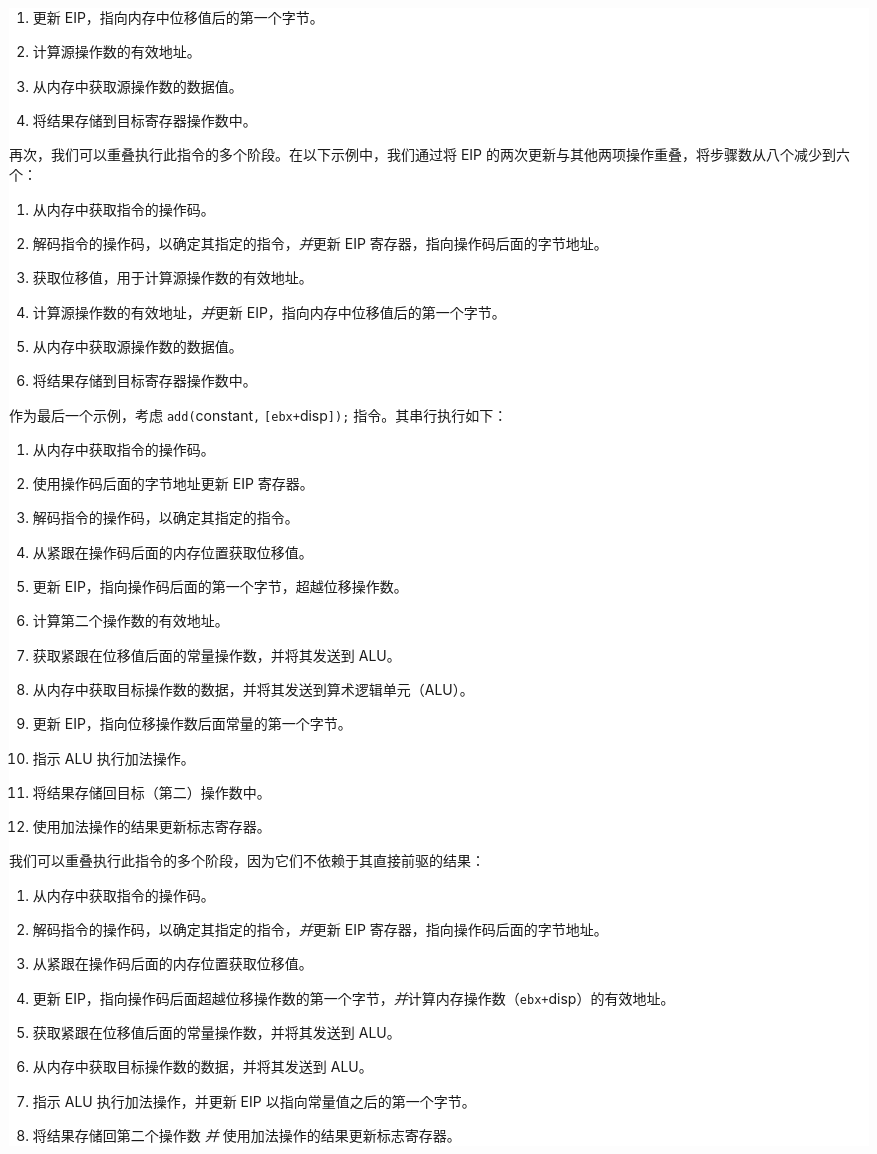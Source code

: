 1.  更新 EIP，指向内存中位移值后的第一个字节。

1.  计算源操作数的有效地址。

1.  从内存中获取源操作数的数据值。

1.  将结果存储到目标寄存器操作数中。

再次，我们可以重叠执行此指令的多个阶段。在以下示例中，我们通过将 EIP 的两次更新与其他两项操作重叠，将步骤数从八个减少到六个：

1.  从内存中获取指令的操作码。

1.  解码指令的操作码，以确定其指定的指令，*并*更新 EIP 寄存器，指向操作码后面的字节地址。

1.  获取位移值，用于计算源操作数的有效地址。

1.  计算源操作数的有效地址，*并*更新 EIP，指向内存中位移值后的第一个字节。

1.  从内存中获取源操作数的数据值。

1.  将结果存储到目标寄存器操作数中。

作为最后一个示例，考虑 `add(`constant`,` `[ebx+`disp`]);` 指令。其串行执行如下：

1.  从内存中获取指令的操作码。

1.  使用操作码后面的字节地址更新 EIP 寄存器。

1.  解码指令的操作码，以确定其指定的指令。

1.  从紧跟在操作码后面的内存位置获取位移值。

1.  更新 EIP，指向操作码后面的第一个字节，超越位移操作数。

1.  计算第二个操作数的有效地址。

1.  获取紧跟在位移值后面的常量操作数，并将其发送到 ALU。

1.  从内存中获取目标操作数的数据，并将其发送到算术逻辑单元（ALU）。

1.  更新 EIP，指向位移操作数后面常量的第一个字节。

1.  指示 ALU 执行加法操作。

1.  将结果存储回目标（第二）操作数中。

1.  使用加法操作的结果更新标志寄存器。

我们可以重叠执行此指令的多个阶段，因为它们不依赖于其直接前驱的结果：

1.  从内存中获取指令的操作码。

1.  解码指令的操作码，以确定其指定的指令，*并*更新 EIP 寄存器，指向操作码后面的字节地址。

1.  从紧跟在操作码后面的内存位置获取位移值。

1.  更新 EIP，指向操作码后面超越位移操作数的第一个字节，*并*计算内存操作数（`ebx+`disp）的有效地址。

1.  获取紧跟在位移值后面的常量操作数，并将其发送到 ALU。

1.  从内存中获取目标操作数的数据，并将其发送到 ALU。

1.  指示 ALU 执行加法操作，并更新 EIP 以指向常量值之后的第一个字节。

1.  将结果存储回第二个操作数 *并* 使用加法操作的结果更新标志寄存器。
